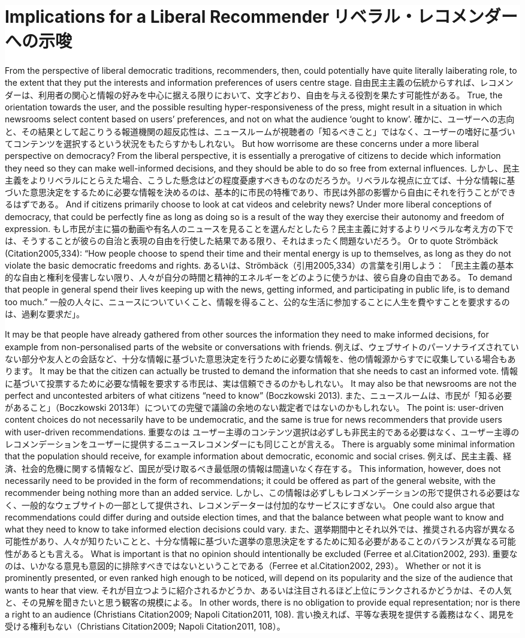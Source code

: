 # Implications for a Liberal Recommender リベラル・レコメンダーへの示唆

From the perspective of liberal democratic traditions, recommenders, then, could potentially have quite literally laiberating role, to the extent that they put the interests and information preferences of users centre stage.
自由民主主義の伝統からすれば、レコメンダーは、利用者の関心と情報の好みを中心に据える限りにおいて、文字どおり、自由を与える役割を果たす可能性がある。
True, the orientation towards the user, and the possible resulting hyper-responsiveness of the press, might result in a situation in which newsrooms select content based on users’ preferences, and not on what the audience ‘ought to know’.
確かに、ユーザーへの志向と、その結果として起こりうる報道機関の超反応性は、ニュースルームが視聴者の「知るべきこと」ではなく、ユーザーの嗜好に基づいてコンテンツを選択するという状況をもたらすかもしれない。
But how worrisome are these concerns under a more liberal perspective on democracy? From the liberal perspective, it is essentially a prerogative of citizens to decide which information they need so they can make well-informed decisions, and they should be able to do so free from external influences.
しかし、民主主義をよりリベラルにとらえた場合、こうした懸念はどの程度憂慮すべきものなのだろうか。リベラルな視点に立てば、十分な情報に基づいた意思決定をするために必要な情報を決めるのは、基本的に市民の特権であり、市民は外部の影響から自由にそれを行うことができるはずである。
And if citizens primarily choose to look at cat videos and celebrity news? Under more liberal conceptions of democracy, that could be perfectly fine as long as doing so is a result of the way they exercise their autonomy and freedom of expression.
もし市民が主に猫の動画や有名人のニュースを見ることを選んだとしたら？民主主義に対するよりリベラルな考え方の下では、そうすることが彼らの自治と表現の自由を行使した結果である限り、それはまったく問題ないだろう。
Or to quote Strömbäck (Citation2005,334): “How people choose to spend their time and their mental energy is up to themselves, as long as they do not violate the basic democratic freedoms and rights.
あるいは、Strömbäck（引用2005,334）の言葉を引用しよう： 「民主主義の基本的な自由と権利を侵害しない限り、人々が自分の時間と精神的エネルギーをどのように使うかは、彼ら自身の自由である。
To demand that people in general spend their lives keeping up with the news, getting informed, and participating in public life, is to demand too much.”
一般の人々に、ニュースについていくこと、情報を得ること、公的な生活に参加することに人生を費やすことを要求するのは、過剰な要求だ」。

It may be that people have already gathered from other sources the information they need to make informed decisions, for example from non-personalised parts of the website or conversations with friends.
例えば、ウェブサイトのパーソナライズされていない部分や友人との会話など、十分な情報に基づいた意思決定を行うために必要な情報を、他の情報源からすでに収集している場合もあります。
It may be that the citizen can actually be trusted to demand the information that she needs to cast an informed vote.
情報に基づいて投票するために必要な情報を要求する市民は、実は信頼できるのかもしれない。
It may also be that newsrooms are not the perfect and uncontested arbiters of what citizens “need to know” (Boczkowski 2013).
また、ニュースルームは、市民が「知る必要があること」（Boczkowski 2013年）についての完璧で議論の余地のない裁定者ではないのかもしれない。
The point is: user-driven content choices do not necessarily have to be undemocratic, and the same is true for news recommenders that provide users with user-driven recommendations.
重要なのは ユーザー主導のコンテンツ選択は必ずしも非民主的である必要はなく、ユーザー主導のレコメンデーションをユーザーに提供するニュースレコメンダーにも同じことが言える。
There is arguably some minimal information that the population should receive, for example information about democratic, economic and social crises.
例えば、民主主義、経済、社会的危機に関する情報など、国民が受け取るべき最低限の情報は間違いなく存在する。
This information, however, does not necessarily need to be provided in the form of recommendations; it could be offered as part of the general website, with the recommender being nothing more than an added service.
しかし、この情報は必ずしもレコメンデーションの形で提供される必要はなく、一般的なウェブサイトの一部として提供され、レコメンデーターは付加的なサービスにすぎない。
One could also argue that recommendations could differ during and outside election times, and that the balance between what people want to know and what they need to know to take informed election decisions could vary.
また、選挙期間中とそれ以外では、推奨される内容が異なる可能性があり、人々が知りたいことと、十分な情報に基づいた選挙の意思決定をするために知る必要があることのバランスが異なる可能性があるとも言える。
What is important is that no opinion should intentionally be excluded (Ferree et al.Citation2002, 293).
重要なのは、いかなる意見も意図的に排除すべきではないということである（Ferree et al.Citation2002, 293）。
Whether or not it is prominently presented, or even ranked high enough to be noticed, will depend on its popularity and the size of the audience that wants to hear that view.
それが目立つように紹介されるかどうか、あるいは注目されるほど上位にランクされるかどうかは、その人気と、その見解を聞きたいと思う観客の規模による。
In other words, there is no obligation to provide equal representation; nor is there a right to an audience (Christians Citation2009; Napoli Citation2011, 108).
言い換えれば、平等な表現を提供する義務はなく、謁見を受ける権利もない（Christians Citation2009; Napoli Citation2011, 108）。